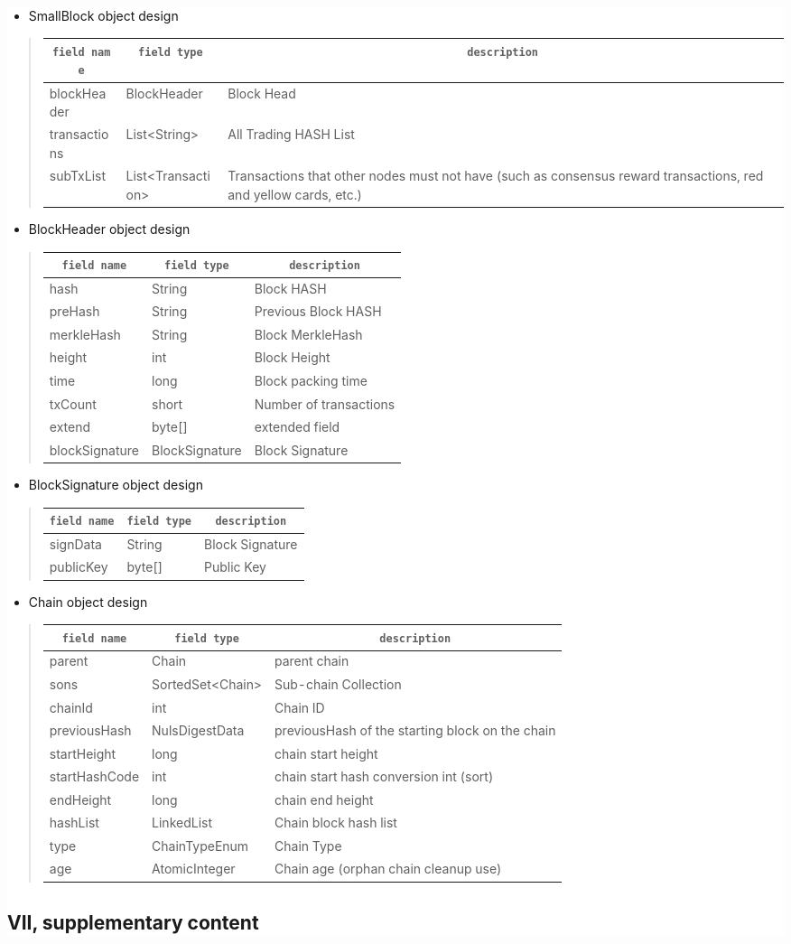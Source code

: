 - SmallBlock object design
> | `field name` | `field type` | `description` |
> | ------------------- | ---------- | ---------- |
> | blockHeader | BlockHeader | Block Head |
> | transactions | List&lt;String> | All Trading HASH List |
> | subTxList | List&lt;Transaction> | Transactions that other nodes must not have (such as consensus reward transactions, red and yellow cards, etc.) |

- BlockHeader object design
> | `field name` | `field type` | `description` |
> | ------------------- | ---------- | ---------- |
> | hash | String | Block HASH |
> | preHash | String | Previous Block HASH |
> | merkleHash | String | Block MerkleHash |
> | height | int | Block Height |
> | time | long | Block packing time |
> | txCount | short | Number of transactions |
> | extend | byte[] | extended field|
> | blockSignature | BlockSignature | Block Signature |

- BlockSignature object design
> | `field name` | `field type` | `description` |
> | ------------------- | ---------- | ---------- |
> | signData | String | Block Signature |
> | publicKey | byte[] | Public Key |

- Chain object design
> | `field name` | `field type` | `description` |
> | ------------------- | ---------- | ---------- |
> | parent | Chain | parent chain |
> | sons | SortedSet&lt;Chain> | Sub-chain Collection|
> | chainId | int | Chain ID |
> | previousHash | NulsDigestData | previousHash of the starting block on the chain |
> | startHeight | long | chain start height |
> | startHashCode | int | chain start hash conversion int (sort) |
> | endHeight | long | chain end height |
> | hashList | LinkedList | Chain block hash list|
> | type | ChainTypeEnum | Chain Type |
> | age | AtomicInteger | Chain age (orphan chain cleanup use) |

## VII, supplementary content

